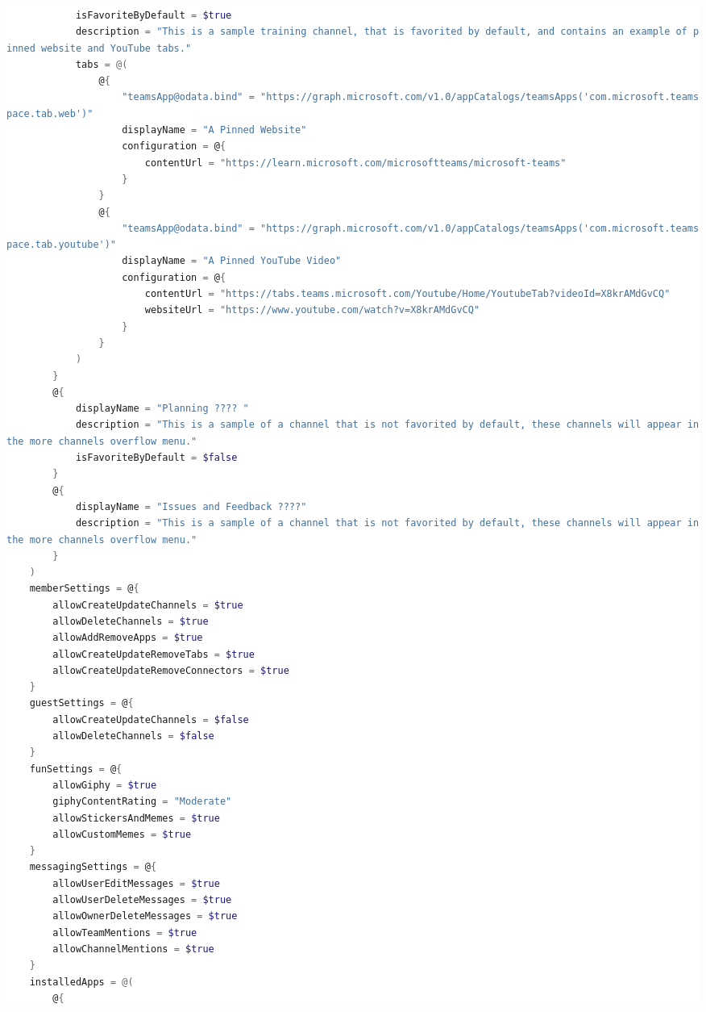 ```powershell
			isFavoriteByDefault = $true
			description = "This is a sample training channel, that is favorited by default, and contains an example of pinned website and YouTube tabs."
			tabs = @(
				@{
					"teamsApp@odata.bind" = "https://graph.microsoft.com/v1.0/appCatalogs/teamsApps('com.microsoft.teamspace.tab.web')"
					displayName = "A Pinned Website"
					configuration = @{
						contentUrl = "https://learn.microsoft.com/microsoftteams/microsoft-teams"
					}
				}
				@{
					"teamsApp@odata.bind" = "https://graph.microsoft.com/v1.0/appCatalogs/teamsApps('com.microsoft.teamspace.tab.youtube')"
					displayName = "A Pinned YouTube Video"
					configuration = @{
						contentUrl = "https://tabs.teams.microsoft.com/Youtube/Home/YoutubeTab?videoId=X8krAMdGvCQ"
						websiteUrl = "https://www.youtube.com/watch?v=X8krAMdGvCQ"
					}
				}
			)
		}
		@{
			displayName = "Planning ???? "
			description = "This is a sample of a channel that is not favorited by default, these channels will appear in the more channels overflow menu."
			isFavoriteByDefault = $false
		}
		@{
			displayName = "Issues and Feedback ????"
			description = "This is a sample of a channel that is not favorited by default, these channels will appear in the more channels overflow menu."
		}
	)
	memberSettings = @{
		allowCreateUpdateChannels = $true
		allowDeleteChannels = $true
		allowAddRemoveApps = $true
		allowCreateUpdateRemoveTabs = $true
		allowCreateUpdateRemoveConnectors = $true
	}
	guestSettings = @{
		allowCreateUpdateChannels = $false
		allowDeleteChannels = $false
	}
	funSettings = @{
		allowGiphy = $true
		giphyContentRating = "Moderate"
		allowStickersAndMemes = $true
		allowCustomMemes = $true
	}
	messagingSettings = @{
		allowUserEditMessages = $true
		allowUserDeleteMessages = $true
		allowOwnerDeleteMessages = $true
		allowTeamMentions = $true
		allowChannelMentions = $true
	}
	installedApps = @(
		@{
```